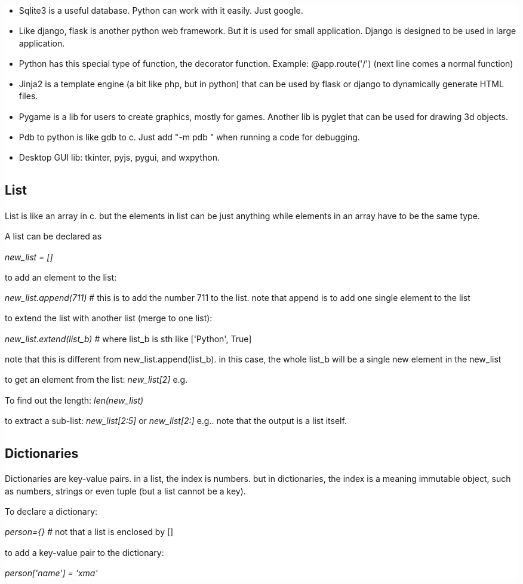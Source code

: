 - Sqlite3 is a useful database. Python can work with it easily. Just google.

- Like django, flask is another python web framework. But it is used for small application. Django is designed to be used in large application.

- Python has this special type of function, the decorator function. Example: @app.route('/') (next line comes a normal function)

- Jinja2 is a template engine (a bit like php, but in python) that can be used by flask or django to dynamically generate HTML files.

- Pygame is a lib for users to create graphics, mostly for games. Another lib is pyglet that can be used for drawing 3d objects.

- Pdb to python is like gdb to c. Just add "-m pdb " when running a code for debugging.

- Desktop GUI lib: tkinter, pyjs, pygui, and wxpython.


List
-----------------

List is like an array in c. but the elements in list can be just anything while elements in an array have to be the same type.

A list can be declared as 

*new_list = []* 

to add an element to the list:

*new_list.append(711)*  # this is to add the number 711 to the list. note that append is to add one single element to the list

to extend the list with another list (merge to one list):

*new_list.extend(list_b)* # where list_b is sth like ['Python', True]

note that this is different from new_list.append(list_b). in this case, the whole list_b will be a single new element in the new_list

to get an element from the list: *new_list[2]* e.g.

To find out the length: *len(new_list)*

to extract a sub-list: *new_list[2:5]* or *new_list[2:]*  e.g.. note that the output is a list itself.



Dictionaries
------------------

Dictionaries are key-value pairs. in a list, the index is numbers. but in dictionaries, the index is a meaning immutable object, such as numbers, strings or even tuple (but a list cannot be a key). 

To declare a dictionary:

*person={}* # not that a list is enclosed by []

to add a key-value pair to the dictionary:

*person['name'] = 'xma'*
